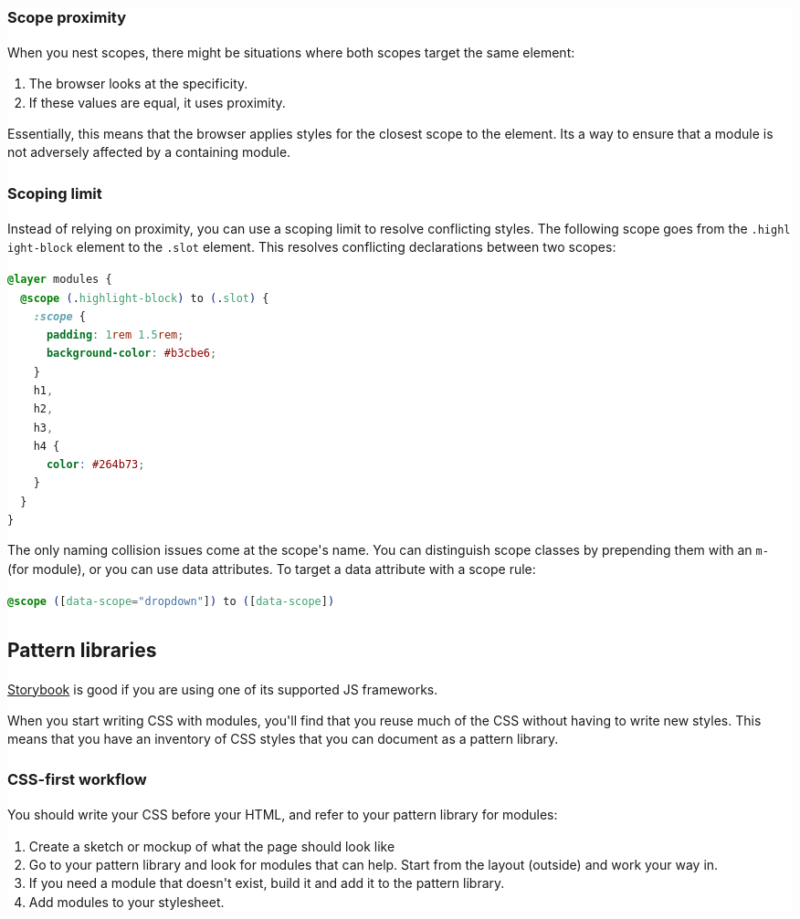 ### Scope proximity

When you nest scopes, there might be situations where both scopes target the same element:

1. The browser looks at the specificity.
2. If these values are equal, it uses proximity.

Essentially, this means that the browser applies styles for the closest scope to the element. Its a way to ensure that a module is not adversely affected by a containing module.

### Scoping limit

Instead of relying on proximity, you can use a scoping limit to resolve conflicting styles. The following scope goes from the `.highlight-block` element to the `.slot` element. This resolves conflicting declarations between two scopes:

```css
@layer modules {
  @scope (.highlight-block) to (.slot) {
    :scope {
      padding: 1rem 1.5rem;
      background-color: #b3cbe6;
    }
    h1,
    h2,
    h3,
    h4 {
      color: #264b73;
    }
  }
}
```

The only naming collision issues come at the scope's name. You can distinguish scope classes by prepending them with an `m-` (for module), or you can use data attributes. To target a data attribute with a scope rule:

```css
@scope ([data-scope="dropdown"]) to ([data-scope])
```

## Pattern libraries

[Storybook](https://storybook.js.org/) is good if you are using one of its supported JS frameworks.

When you start writing CSS with modules, you'll find that you reuse much of the CSS without having to write new styles. This means that you have an inventory of CSS styles that you can document as a pattern library.


### CSS-first workflow

You should write your CSS before your HTML, and refer to your pattern library for modules:

1. Create a sketch or mockup of what the page should look like
2. Go to your pattern library and look for modules that can help. Start from the layout (outside) and work your way in.
3. If you need a module that doesn't exist, build it and add it to the pattern library.
4. Add modules to your stylesheet.
